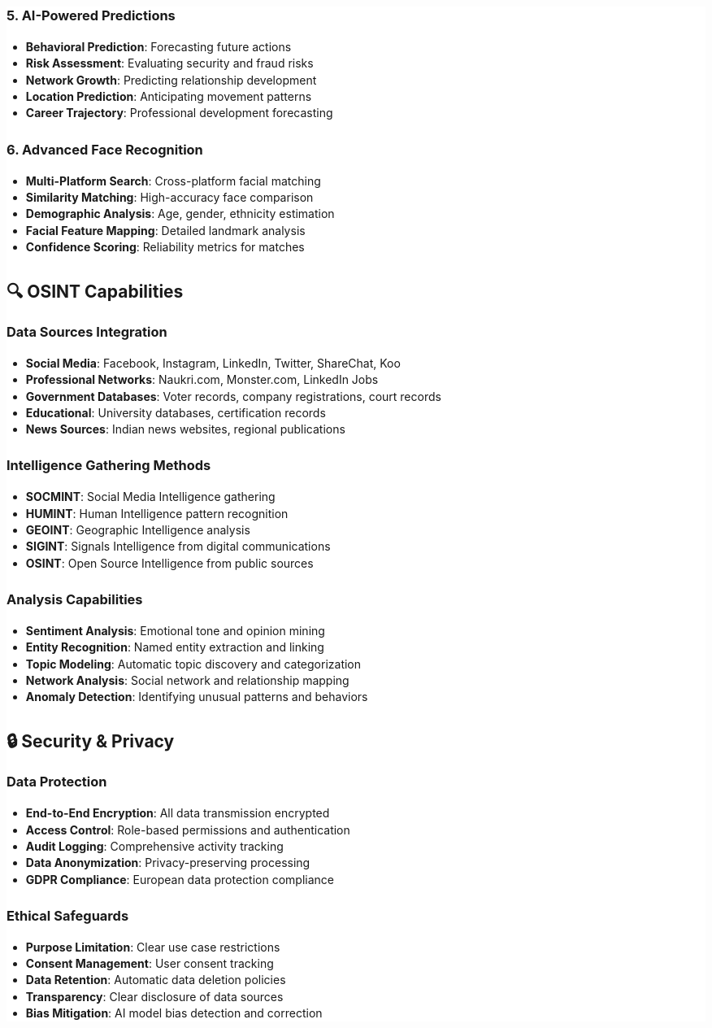 ### 5. AI-Powered Predictions
- **Behavioral Prediction**: Forecasting future actions
- **Risk Assessment**: Evaluating security and fraud risks
- **Network Growth**: Predicting relationship development
- **Location Prediction**: Anticipating movement patterns
- **Career Trajectory**: Professional development forecasting

### 6. Advanced Face Recognition
- **Multi-Platform Search**: Cross-platform facial matching
- **Similarity Matching**: High-accuracy face comparison
- **Demographic Analysis**: Age, gender, ethnicity estimation
- **Facial Feature Mapping**: Detailed landmark analysis
- **Confidence Scoring**: Reliability metrics for matches

## 🔍 OSINT Capabilities

### Data Sources Integration
- **Social Media**: Facebook, Instagram, LinkedIn, Twitter, ShareChat, Koo
- **Professional Networks**: Naukri.com, Monster.com, LinkedIn Jobs
- **Government Databases**: Voter records, company registrations, court records
- **Educational**: University databases, certification records
- **News Sources**: Indian news websites, regional publications

### Intelligence Gathering Methods
- **SOCMINT**: Social Media Intelligence gathering
- **HUMINT**: Human Intelligence pattern recognition
- **GEOINT**: Geographic Intelligence analysis
- **SIGINT**: Signals Intelligence from digital communications
- **OSINT**: Open Source Intelligence from public sources

### Analysis Capabilities
- **Sentiment Analysis**: Emotional tone and opinion mining
- **Entity Recognition**: Named entity extraction and linking
- **Topic Modeling**: Automatic topic discovery and categorization
- **Network Analysis**: Social network and relationship mapping
- **Anomaly Detection**: Identifying unusual patterns and behaviors

## 🔒 Security & Privacy

### Data Protection
- **End-to-End Encryption**: All data transmission encrypted
- **Access Control**: Role-based permissions and authentication
- **Audit Logging**: Comprehensive activity tracking
- **Data Anonymization**: Privacy-preserving processing
- **GDPR Compliance**: European data protection compliance

### Ethical Safeguards
- **Purpose Limitation**: Clear use case restrictions
- **Consent Management**: User consent tracking
- **Data Retention**: Automatic data deletion policies
- **Transparency**: Clear disclosure of data sources
- **Bias Mitigation**: AI model bias detection and correction
